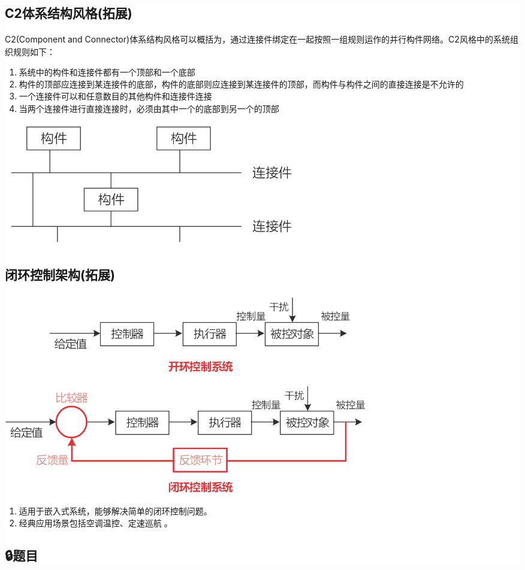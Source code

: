





## C2体系结构风格(拓展)

C2(Component and Connector)体系结构风格可以概括为，通过连接件绑定在一起按照一组规则运作的并行构件网络。C2风格中的系统组织规则如下：

1. 系统中的构件和连接件都有一个顶部和一个底部
2. 构件的顶部应连接到某连接件的底部，构件的底部则应连接到某连接件的顶部，而构件与构件之间的直接连接是不允许的
3. 一个连接件可以和任意数目的其他构件和连接件连接
4. 当两个连接件进行直接连接时，必须由其中一个的底部到另一个的顶部

![alt text](2基于架构的软件开发方法/C2体系结构风格.png)

## 闭环控制架构(拓展)

![alt text](2基于架构的软件开发方法/闭环控制架构.png)

1. 适用于嵌入式系统，能够解决简单的闭环控制问题。
2. 经典应用场景包括空调温控、定速巡航 。

## 🔒题目
